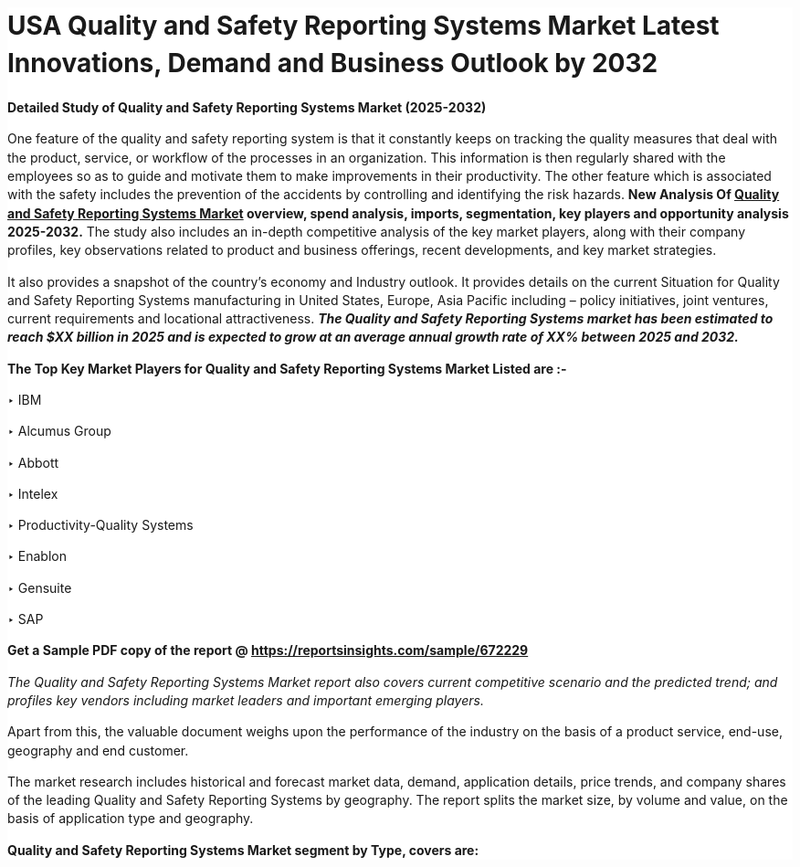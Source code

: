# USA Quality and Safety Reporting Systems Market Latest Innovations, Demand and Business Outlook by 2032

<strong>Detailed Study of Quality and Safety Reporting Systems Market (2025-2032)</strong>

One feature of the quality and safety reporting system is that it constantly keeps on tracking the quality measures that deal with the product, service, or workflow of the processes in an organization. This information is then regularly shared with the employees so as to guide and motivate them to make improvements in their productivity. The other feature which is associated with the safety includes the prevention of the accidents by controlling and identifying the risk hazards. <strong>New Analysis Of <a href=https://www.reportsinsights.com/sample/672229>Quality and Safety Reporting Systems Market</a> overview, spend analysis, imports, segmentation, key players and opportunity analysis 2025-2032.</strong> The study also includes an in-depth competitive analysis of the key market players, along with their company profiles, key observations related to product and business offerings, recent developments, and key market strategies.

It also provides a snapshot of the country’s economy and Industry outlook. It provides details on the current Situation for Quality and Safety Reporting Systems manufacturing in United States, Europe, Asia Pacific including – policy initiatives, joint ventures, current requirements and locational attractiveness. <strong><em>The Quality and Safety Reporting Systems market has been estimated to reach $XX billion in 2025 and is expected to grow at an average annual growth rate of XX% between 2025 and 2032.</em></strong>

<strong>The Top Key Market Players for Quality and Safety Reporting Systems Market Listed are :-</strong> 

‣ IBM

‣ Alcumus Group

‣ Abbott

‣ Intelex

‣ Productivity-Quality Systems

‣ Enablon

‣ Gensuite

‣ SAP

<strong>Get a Sample PDF copy of the report @ <a href=https://reportsinsights.com/sample/672229>https://reportsinsights.com/sample/672229</a></strong>

<em>The Quality and Safety Reporting Systems Market report also covers current competitive scenario and the predicted trend; and profiles key vendors including market leaders and important emerging players.</em>

Apart from this, the valuable document weighs upon the performance of the industry on the basis of a product service, end-use, geography and end customer.

The market research includes historical and forecast market data, demand, application details, price trends, and company shares of the leading Quality and Safety Reporting Systems by geography. The report splits the market size, by volume and value, on the basis of application type and geography.

<strong>Quality and Safety Reporting Systems Market segment by Type, covers are:</strong>
